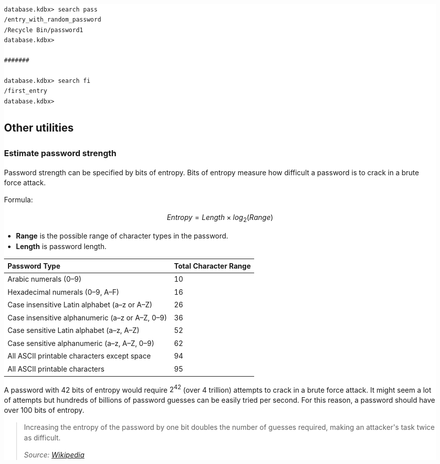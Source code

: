 ```txt
database.kdbx> search pass
/entry_with_random_password
/Recycle Bin/password1
database.kdbx>

#######

database.kdbx> search fi
/first_entry
database.kdbx>
```

## Other utilities

### Estimate password strength

Password strength can be specified by bits of entropy. Bits of entropy measure how difficult a password is to crack in a brute force attack.

Formula:

```math
Entropy = Length × log_2(Range)
```

-   **Range** is the possible range of character types in the password.
-   **Length** is password length.

| Password Type                                   | Total Character Range |
| :---------------------------------------------- | :-------------------- |
| Arabic numerals (0–9)                           | 10                    |
| Hexadecimal numerals (0–9, A–F)                 | 16                    |
| Case insensitive Latin alphabet (a–z or A–Z)    | 26                    |
| Case insensitive alphanumeric (a–z or A–Z, 0–9) | 36                    |
| Case sensitive Latin alphabet (a–z, A–Z)        | 52                    |
| Case sensitive alphanumeric (a–z, A–Z, 0–9)     | 62                    |
| All ASCII printable characters except space     | 94                    |
| All ASCII printable characters                  | 95                    |

A password with 42 bits of entropy would require $2^{42}$ (over 4 trillion) attempts to crack in a brute force attack. It might seem a lot of attempts but hundreds of billions of password guesses can be easily tried per second. For this reason, a password should have over 100 bits of entropy.

> Increasing the entropy of the password by one bit doubles the number of guesses required, making an attacker's task twice as difficult.
>
> _Source: [Wikipedia](https://en.wikipedia.org/wiki/Password_strength#Entropy_as_a_measure_of_password_strength)_
